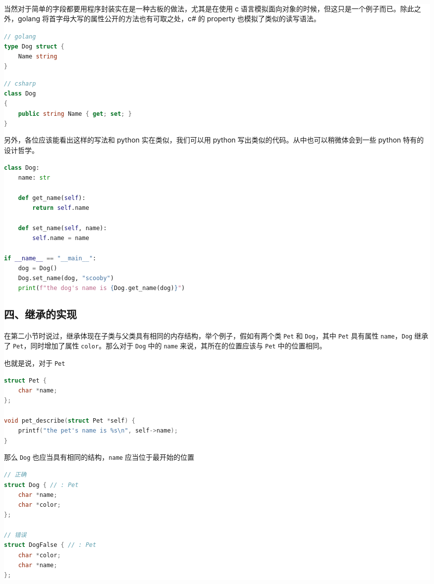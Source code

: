 当然对于简单的字段都要用程序封装实在是一种古板的做法，尤其是在使用 c 语言模拟面向对象的时候，但这只是一个例子而已。除此之外，golang 将首字母大写的属性公开的方法也有可取之处，c# 的 property 也模拟了类似的读写语法。
```go
// golang
type Dog struct {
    Name string
}
```
```csharp
// csharp
class Dog
{
    public string Name { get; set; }
}
```

另外，各位应该能看出这样的写法和 python 实在类似，我们可以用 python 写出类似的代码。从中也可以稍微体会到一些 python 特有的设计哲学。
```py
class Dog:
    name: str

    def get_name(self):
        return self.name
    
    def set_name(self, name):
        self.name = name

if __name__ == "__main__":
    dog = Dog()
    Dog.set_name(dog, "scooby")
    print(f"the dog's name is {Dog.get_name(dog)}")
```

## 四、继承的实现
在第二小节时说过，继承体现在子类与父类具有相同的内存结构，举个例子，假如有两个类 `Pet` 和 `Dog`，其中 `Pet` 具有属性 `name`，`Dog` 继承了 `Pet`，同时增加了属性 `color`。那么对于 `Dog` 中的 `name` 来说，其所在的位置应该与 `Pet` 中的位置相同。

也就是说，对于 `Pet`
```c
struct Pet {
    char *name;
};

void pet_describe(struct Pet *self) {
    printf("the pet's name is %s\n", self->name);
}
```

那么 `Dog` 也应当具有相同的结构，`name` 应当位于最开始的位置
```c
// 正确
struct Dog { // : Pet
    char *name;
    char *color;
};

// 错误
struct DogFalse { // : Pet
    char *color;
    char *name;
};
```
